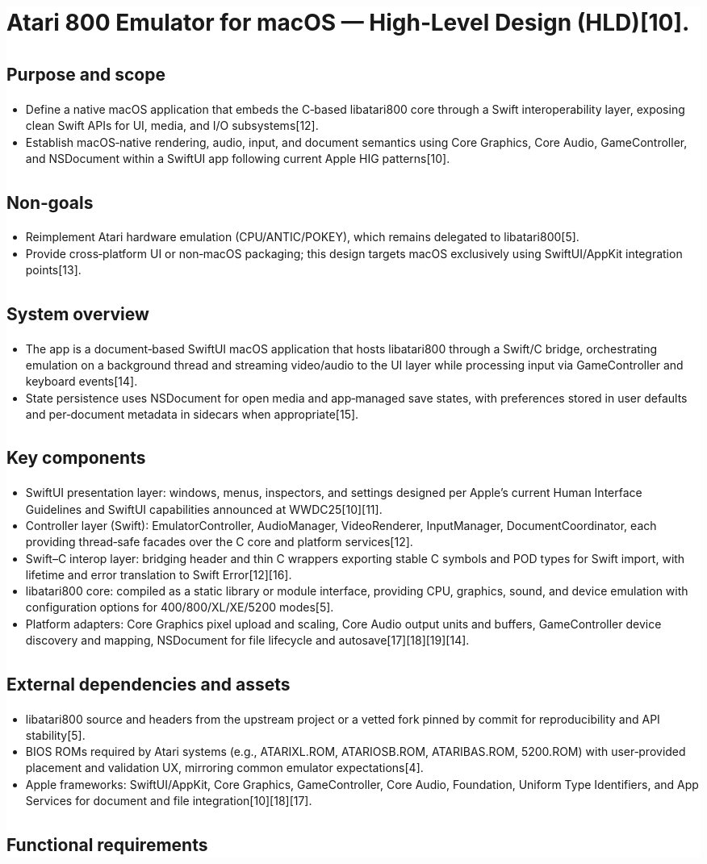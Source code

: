 # Atari 800 Emulator for macOS — High‑Level Design (HLD)[10].

## Purpose and scope

- Define a native macOS application that embeds the C‑based libatari800 core through a Swift interoperability layer, exposing clean Swift APIs for UI, media, and I/O subsystems[12].  
- Establish macOS‑native rendering, audio, input, and document semantics using Core Graphics, Core Audio, GameController, and NSDocument within a SwiftUI app following current Apple HIG patterns[10].  

## Non‑goals

- Reimplement Atari hardware emulation (CPU/ANTIC/POKEY), which remains delegated to libatari800[5].  
- Provide cross‑platform UI or non‑macOS packaging; this design targets macOS exclusively using SwiftUI/AppKit integration points[13].  

## System overview

- The app is a document‑based SwiftUI macOS application that hosts libatari800 through a Swift/C bridge, orchestrating emulation on a background thread and streaming video/audio to the UI layer while processing input via GameController and keyboard events[14].  
- State persistence uses NSDocument for open media and app‑managed save states, with preferences stored in user defaults and per‑document metadata in sidecars when appropriate[15].

## Key components

- SwiftUI presentation layer: windows, menus, inspectors, and settings designed per Apple’s current Human Interface Guidelines and SwiftUI capabilities announced at WWDC25[10][11].  
- Controller layer (Swift): EmulatorController, AudioManager, VideoRenderer, InputManager, DocumentCoordinator, each providing thread‑safe facades over the C core and platform services[12].  
- Swift–C interop layer: bridging header and thin C wrappers exporting stable C symbols and POD types for Swift import, with lifetime and error translation to Swift Error[12][16].  
- libatari800 core: compiled as a static library or module interface, providing CPU, graphics, sound, and device emulation with configuration options for 400/800/XL/XE/5200 modes[5].  
- Platform adapters: Core Graphics pixel upload and scaling, Core Audio output units and buffers, GameController device discovery and mapping, NSDocument for file lifecycle and autosave[17][18][19][14].  

## External dependencies and assets

- libatari800 source and headers from the upstream project or a vetted fork pinned by commit for reproducibility and API stability[5].  
- BIOS ROMs required by Atari systems (e.g., ATARIXL.ROM, ATARIOSB.ROM, ATARIBAS.ROM, 5200.ROM) with user‑provided placement and validation UX, mirroring common emulator expectations[4].  
- Apple frameworks: SwiftUI/AppKit, Core Graphics, GameController, Core Audio, Foundation, Uniform Type Identifiers, and App Services for document and file integration[10][18][17].  

## Functional requirements
